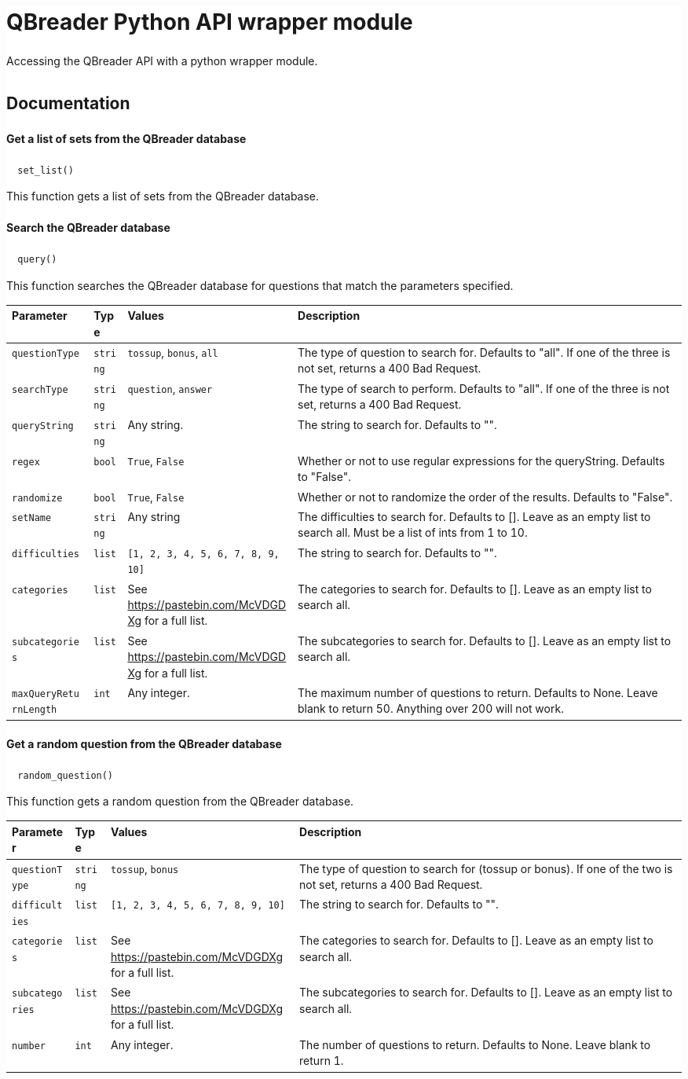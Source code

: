 # QBreader Python API wrapper module
Accessing the QBreader API with a python wrapper module.

## Documentation

#### Get a list of sets from the QBreader database

```
  set_list()
```

This function gets a list of sets from the QBreader database.

#### Search the QBreader database

```
  query()
```
This function searches the QBreader database for questions that match the parameters specified.

| Parameter | Type     |Values| Description                |
| :-------- | :------- |:----------|:------------------------- |
| `questionType` | `string` |`tossup`, `bonus`, `all`| The type of question to search for. Defaults to "all". If one of the three is not set, returns a 400 Bad Request. |
| `searchType` | `string` |`question`, `answer`| The type of search to perform. Defaults to "all". If one of the three is not set, returns a 400 Bad Request. |
| `queryString` | `string` |Any string.| The string to search for. Defaults to "". |
| `regex` | `bool` |`True`, `False`| Whether or not to use regular expressions for the queryString. Defaults to "False". |
| `randomize` | `bool` |`True`, `False`| Whether or not to randomize the order of the results. Defaults to "False". |
| `setName` | `string` |Any string| The difficulties to search for. Defaults to []. Leave as an empty list to search all. Must be a list of ints from 1 to 10. |
| `difficulties` | `list`|`[1, 2, 3, 4, 5, 6, 7, 8, 9, 10]`| The string to search for. Defaults to "". |
| `categories` | `list` |See https://pastebin.com/McVDGDXg for a full list.| The categories to search for. Defaults to []. Leave as an empty list to search all. |
| `subcategories` | `list` |See https://pastebin.com/McVDGDXg for a full list.| The subcategories to search for. Defaults to []. Leave as an empty list to search all. |
| `maxQueryReturnLength` | `int` |Any integer. | The maximum number of questions to return. Defaults to None. Leave blank to return 50. Anything over 200 will not work. |


#### Get a random question from the QBreader database

```
  random_question()
```
This function gets a random question from the QBreader database.

| Parameter | Type     |Values| Description                |
| :-------- | :------- |:----------| :------------------------- |
| `questionType` | `string` |`tossup`, `bonus`| The type of question to search for (tossup or bonus). If one of the two is not set, returns a 400 Bad Request. |
| `difficulties` | `list` |`[1, 2, 3, 4, 5, 6, 7, 8, 9, 10]`| The string to search for. Defaults to "". |
| `categories` | `list` |See https://pastebin.com/McVDGDXg for a full list.| The categories to search for. Defaults to []. Leave as an empty list to search all. |
| `subcategories` | `list` |See https://pastebin.com/McVDGDXg for a full list.| The subcategories to search for. Defaults to []. Leave as an empty list to search all. |
| `number` | `int` |Any integer. | The number of questions to return. Defaults to None. Leave blank to return 1.|
